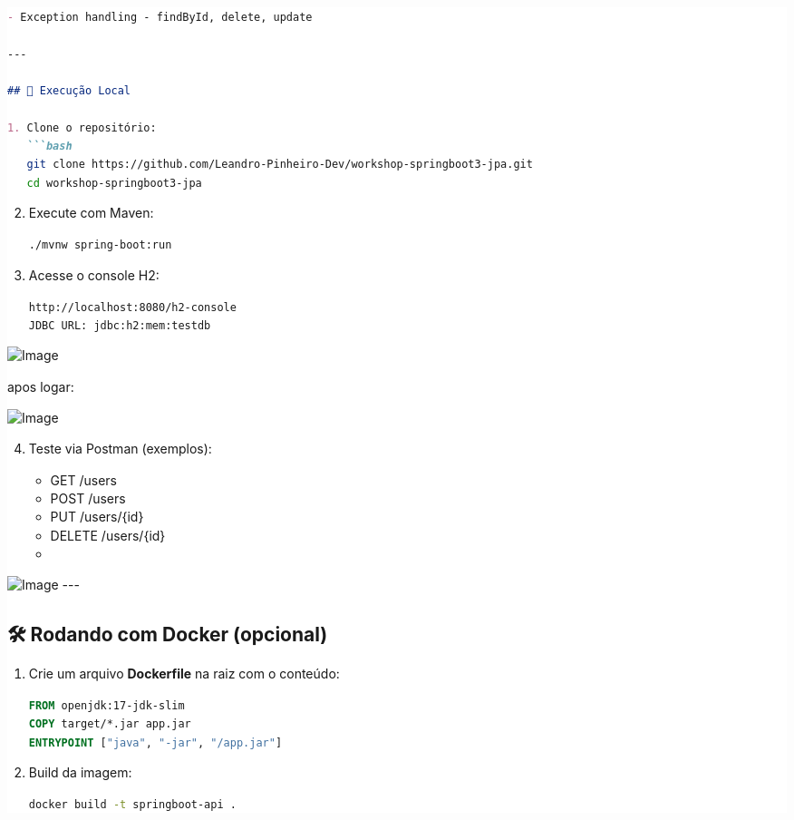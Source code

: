 ````markdown
- Exception handling - findById, delete, update  

---

## 🧪 Execução Local

1. Clone o repositório:  
   ```bash
   git clone https://github.com/Leandro-Pinheiro-Dev/workshop-springboot3-jpa.git
   cd workshop-springboot3-jpa
````

2. Execute com Maven:

   ```bash
   ./mvnw spring-boot:run
   ```

3. Acesse o console H2:

   ```
   http://localhost:8080/h2-console  
   JDBC URL: jdbc:h2:mem:testdb
   ```
<img width="479" height="397" alt="Image" src="https://github.com/user-attachments/assets/80980e73-656b-4555-b5e7-fe989658096b" />

apos logar:

<img width="842" height="458" alt="Image" src="https://github.com/user-attachments/assets/f88f7ac2-5098-409b-b1ed-8cb3f2b8f9dc" />

4. Teste via Postman (exemplos):

   * GET /users
   * POST /users
   * PUT /users/{id}
   * DELETE /users/{id}
   * 
<img width="893" height="585" alt="Image" src="https://github.com/user-attachments/assets/88c7d9e4-77a2-4747-8fdd-0a6608596180" />
---

## 🛠️ Rodando com Docker (opcional)

1. Crie um arquivo **Dockerfile** na raiz com o conteúdo:

   ```dockerfile
   FROM openjdk:17-jdk-slim
   COPY target/*.jar app.jar
   ENTRYPOINT ["java", "-jar", "/app.jar"]
   ```

2. Build da imagem:

   ```bash
   docker build -t springboot-api .
   ```
